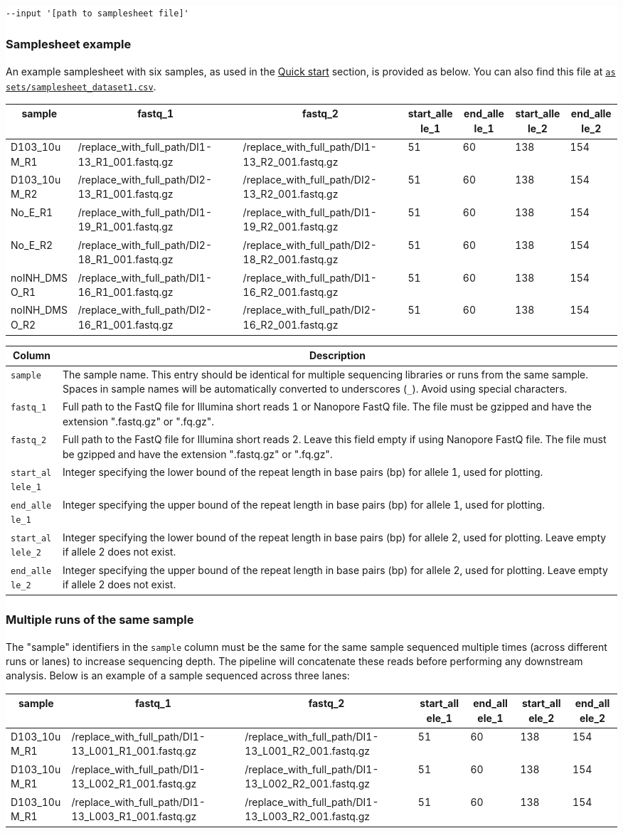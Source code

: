 ```nextflow
--input '[path to samplesheet file]'
```

### Samplesheet example

An example samplesheet with six samples, as used in the [Quick start](https://github.com/hukai916/URLpipe/blob/main/docs/README.md#quick-start) section, is provided as below. You can also find this file at [`assets/samplesheet_dataset1.csv`](../assets/samplesheet_dataset1.csv).

| sample         | fastq_1                                      | fastq_2                                      | start_allele_1 | end_allele_1 | start_allele_2 | end_allele_2 |
|----------------|----------------------------------------------|----------------------------------------------|----------------|--------------|----------------|--------------|
| D103_10uM_R1   | /replace_with_full_path/DI1-13_R1_001.fastq.gz | /replace_with_full_path/DI1-13_R2_001.fastq.gz | 51             | 60           | 138            | 154          |
| D103_10uM_R2   | /replace_with_full_path/DI2-13_R1_001.fastq.gz | /replace_with_full_path/DI2-13_R2_001.fastq.gz | 51             | 60           | 138            | 154          |
| No_E_R1        | /replace_with_full_path/DI1-19_R1_001.fastq.gz | /replace_with_full_path/DI1-19_R2_001.fastq.gz | 51             | 60           | 138            | 154          |
| No_E_R2        | /replace_with_full_path/DI2-18_R1_001.fastq.gz | /replace_with_full_path/DI2-18_R2_001.fastq.gz | 51             | 60           | 138            | 154          |
| noINH_DMSO_R1  | /replace_with_full_path/DI1-16_R1_001.fastq.gz | /replace_with_full_path/DI1-16_R2_001.fastq.gz | 51             | 60           | 138            | 154          |
| noINH_DMSO_R2  | /replace_with_full_path/DI2-16_R1_001.fastq.gz | /replace_with_full_path/DI2-16_R2_001.fastq.gz | 51             | 60           | 138            | 154          |f


| Column    | Description                                                                                                                                                                            |
| --------- | -------------------------------------------------------------------------------------------------------------------------------------------------------------------------------------- |
| `sample`  | The sample name. This entry should be identical for multiple sequencing libraries or runs from the same sample. Spaces in sample names will be automatically converted to underscores (`_`). Avoid using special characters. |
| `fastq_1` | Full path to the FastQ file for Illumina short reads 1 or Nanopore FastQ file. The file must be gzipped and have the extension ".fastq.gz" or ".fq.gz". |
| `fastq_2` | Full path to the FastQ file for Illumina short reads 2. Leave this field empty if using Nanopore FastQ file. The file must be gzipped and have the extension ".fastq.gz" or ".fq.gz". |
| `start_allele_1` | Integer specifying the lower bound of the repeat length in base pairs (bp) for allele 1, used for plotting. |
| `end_allele_1` | Integer specifying the upper bound of the repeat length in base pairs (bp) for allele 1, used for plotting. |
| `start_allele_2` | Integer specifying the lower bound of the repeat length in base pairs (bp) for allele 2, used for plotting. Leave empty if allele 2 does not exist. |
| `end_allele_2` | Integer specifying the upper bound of the repeat length in base pairs (bp) for allele 2, used for plotting. Leave empty if allele 2 does not exist. |

### Multiple runs of the same sample

The "sample" identifiers in the `sample` column must be the same for the same sample sequenced multiple times (across different runs or lanes) to increase sequencing depth. The pipeline will concatenate these reads before performing any downstream analysis. Below is an example of a sample sequenced across three lanes:

| sample         | fastq_1                                      | fastq_2                                      | start_allele_1 | end_allele_1 | start_allele_2 | end_allele_2 |
|----------------|----------------------------------------------|----------------------------------------------|----------------|--------------|----------------|--------------|
| D103_10uM_R1   | /replace_with_full_path/DI1-13_L001_R1_001.fastq.gz | /replace_with_full_path/DI1-13_L001_R2_001.fastq.gz | 51             | 60           | 138            | 154          |
| D103_10uM_R1   | /replace_with_full_path/DI1-13_L002_R1_001.fastq.gz | /replace_with_full_path/DI1-13_L002_R2_001.fastq.gz | 51             | 60           | 138            | 154          |
| D103_10uM_R1   | /replace_with_full_path/DI1-13_L003_R1_001.fastq.gz | /replace_with_full_path/DI1-13_L003_R2_001.fastq.gz | 51             | 60           | 138            | 154          |
